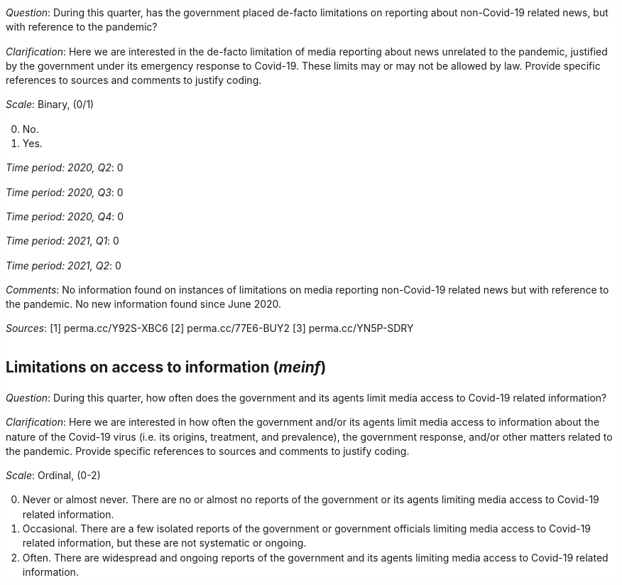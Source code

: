 *Question*: During this quarter,  has the government placed de-facto limitations on reporting about non-Covid-19 related news, but with reference to the pandemic?

 

*Clarification*: Here we are interested in the de-facto limitation of media reporting about news unrelated to the pandemic, justified by the government under its emergency response to Covid-19. These limits may or may not be allowed by law. Provide specific references to sources and comments to justify coding. 

 

*Scale*: Binary, (0/1) 

 0. No. 
 1. Yes.

 
*Time period: 2020, Q2*: 0

 
*Time period: 2020, Q3*: 0

 
*Time period: 2020, Q4*: 0

 
*Time period: 2021, Q1*: 0

 
*Time period: 2021, Q2*: 0

 

*Comments*:
 No information found on instances of limitations on media reporting non-Covid-19 related news but with reference to the pandemic. No new information found since June 2020. 

*Sources*:
 [1]	perma.cc/Y92S-XBC6
[2]	perma.cc/77E6-BUY2
[3]	perma.cc/YN5P-SDRY





## Limitations on access to information (*meinf*) 

*Question*: During this quarter, how often does the government and its agents limit media access to Covid-19 related information? 

 

*Clarification*: Here we are interested in how often the government and/or its agents limit media access to information about the nature of the Covid-19 virus (i.e. its origins, treatment, and prevalence), the government response, and/or other matters related to the pandemic. Provide specific references to sources and comments to justify coding.

 

*Scale*: Ordinal, (0-2) 

 0. Never or almost never. There are no or almost no reports of the government or its agents limiting media access to Covid-19 related information.  
  1. Occasional. There are a few isolated reports of the government or government officials limiting media access to Covid-19 related information, but these are not systematic or ongoing. 
 2. Often. There are widespread and ongoing reports of the government and its agents limiting media access to Covid-19 related information.
